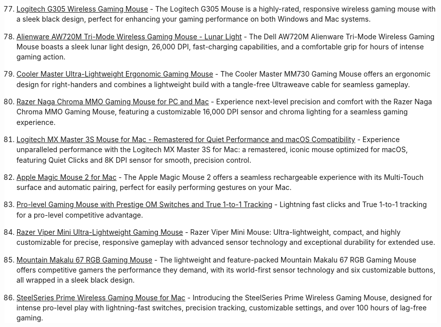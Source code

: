 77. [Logitech G305 Wireless Gaming Mouse](https://serp.ly/@serpgames/amazon/gaming-mouse-for-mac?utm_source=serpgames&utm_medium=website&utm_campaign=serp.games&utm_content=gaming-mouse-for-mac&utm_term=logitech-g305-wireless-gaming-mouse) - The Logitech G305 Mouse is a highly-rated, responsive wireless gaming mouse with a sleek black design, perfect for enhancing your gaming performance on both Windows and Mac systems.

78. [Alienware AW720M Tri-Mode Wireless Gaming Mouse - Lunar Light](https://serp.ly/@serpgames/amazon/gaming-mouse-for-mac?utm_source=serpgames&utm_medium=website&utm_campaign=serp.games&utm_content=gaming-mouse-for-mac&utm_term=alienware-aw720m-tri-mode-wireless-gaming-mouse-lunar-light) - The Dell AW720M Alienware Tri-Mode Wireless Gaming Mouse boasts a sleek lunar light design, 26,000 DPI, fast-charging capabilities, and a comfortable grip for hours of intense gaming action.

79. [Cooler Master Ultra-Lightweight Ergonomic Gaming Mouse](https://serp.ly/@serpgames/amazon/gaming-mouse-for-mac?utm_source=serpgames&utm_medium=website&utm_campaign=serp.games&utm_content=gaming-mouse-for-mac&utm_term=cooler-master-ultra-lightweight-ergonomic-gaming-mouse) - The Cooler Master MM730 Gaming Mouse offers an ergonomic design for right-handers and combines a lightweight build with a tangle-free Ultraweave cable for seamless gameplay.

80. [Razer Naga Chroma MMO Gaming Mouse for PC and Mac](https://serp.ly/@serpgames/amazon/gaming-mouse-for-mac?utm_source=serpgames&utm_medium=website&utm_campaign=serp.games&utm_content=gaming-mouse-for-mac&utm_term=razer-naga-chroma-mmo-gaming-mouse-for-pc-and-mac) - Experience next-level precision and comfort with the Razer Naga Chroma MMO Gaming Mouse, featuring a customizable 16,000 DPI sensor and chroma lighting for a seamless gaming experience.

81. [Logitech MX Master 3S Mouse for Mac - Remastered for Quiet Performance and macOS Compatibility](https://serp.ly/@serpgames/amazon/gaming-mouse-for-mac?utm_source=serpgames&utm_medium=website&utm_campaign=serp.games&utm_content=gaming-mouse-for-mac&utm_term=logitech-mx-master-3s-mouse-for-mac-remastered-for-quiet-performance-and-macos-compatibility) - Experience unparalleled performance with the Logitech MX Master 3S for Mac: a remastered, iconic mouse optimized for macOS, featuring Quiet Clicks and 8K DPI sensor for smooth, precision control.

82. [Apple Magic Mouse 2 for Mac](https://serp.ly/@serpgames/amazon/gaming-mouse-for-mac?utm_source=serpgames&utm_medium=website&utm_campaign=serp.games&utm_content=gaming-mouse-for-mac&utm_term=apple-magic-mouse-2-for-mac) - The Apple Magic Mouse 2 offers a seamless rechargeable experience with its Multi-Touch surface and automatic pairing, perfect for easily performing gestures on your Mac.

83. [Pro-level Gaming Mouse with Prestige OM Switches and True 1-to-1 Tracking](https://serp.ly/@serpgames/amazon/gaming-mouse-for-mac?utm_source=serpgames&utm_medium=website&utm_campaign=serp.games&utm_content=gaming-mouse-for-mac&utm_term=pro-level-gaming-mouse-with-prestige-om-switches-and-true-1-to-1-tracking) - Lightning fast clicks and True 1-to-1 tracking for a pro-level competitive advantage.

84. [Razer Viper Mini Ultra-Lightweight Gaming Mouse](https://serp.ly/@serpgames/amazon/gaming-mouse-for-mac?utm_source=serpgames&utm_medium=website&utm_campaign=serp.games&utm_content=gaming-mouse-for-mac&utm_term=razer-viper-mini-ultra-lightweight-gaming-mouse) - Razer Viper Mini Mouse: Ultra-lightweight, compact, and highly customizable for precise, responsive gameplay with advanced sensor technology and exceptional durability for extended use.

85. [Mountain Makalu 67 RGB Gaming Mouse](https://serp.ly/@serpgames/amazon/gaming-mouse-for-mac?utm_source=serpgames&utm_medium=website&utm_campaign=serp.games&utm_content=gaming-mouse-for-mac&utm_term=mountain-makalu-67-rgb-gaming-mouse) - The lightweight and feature-packed Mountain Makalu 67 RGB Gaming Mouse offers competitive gamers the performance they demand, with its world-first sensor technology and six customizable buttons, all wrapped in a sleek black design.

86. [SteelSeries Prime Wireless Gaming Mouse for Mac](https://serp.ly/@serpgames/amazon/gaming-mouse-for-mac?utm_source=serpgames&utm_medium=website&utm_campaign=serp.games&utm_content=gaming-mouse-for-mac&utm_term=steelseries-prime-wireless-gaming-mouse-for-mac) - Introducing the SteelSeries Prime Wireless Gaming Mouse, designed for intense pro-level play with lightning-fast switches, precision tracking, customizable settings, and over 100 hours of lag-free gaming.
